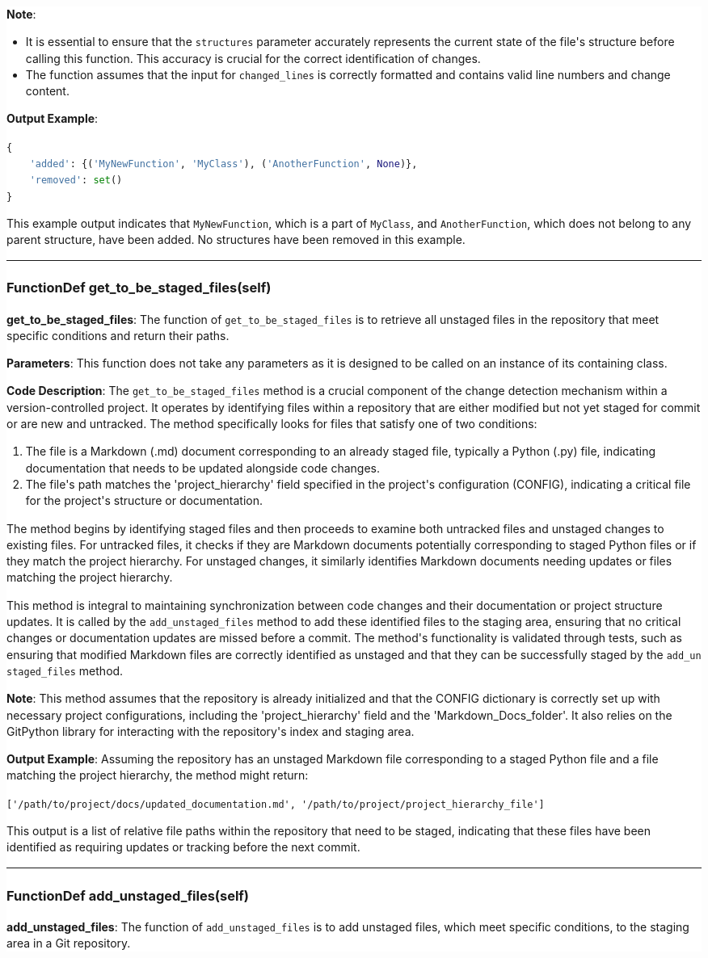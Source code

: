 **Note**:
- It is essential to ensure that the `structures` parameter accurately represents the current state of the file's structure before calling this function. This accuracy is crucial for the correct identification of changes.
- The function assumes that the input for `changed_lines` is correctly formatted and contains valid line numbers and change content.

**Output Example**:
```python
{
    'added': {('MyNewFunction', 'MyClass'), ('AnotherFunction', None)},
    'removed': set()
}
```
This example output indicates that `MyNewFunction`, which is a part of `MyClass`, and `AnotherFunction`, which does not belong to any parent structure, have been added. No structures have been removed in this example.
***
### FunctionDef get_to_be_staged_files(self)
**get_to_be_staged_files**: The function of `get_to_be_staged_files` is to retrieve all unstaged files in the repository that meet specific conditions and return their paths.

**Parameters**: This function does not take any parameters as it is designed to be called on an instance of its containing class.

**Code Description**: The `get_to_be_staged_files` method is a crucial component of the change detection mechanism within a version-controlled project. It operates by identifying files within a repository that are either modified but not yet staged for commit or are new and untracked. The method specifically looks for files that satisfy one of two conditions:
1. The file is a Markdown (.md) document corresponding to an already staged file, typically a Python (.py) file, indicating documentation that needs to be updated alongside code changes.
2. The file's path matches the 'project_hierarchy' field specified in the project's configuration (CONFIG), indicating a critical file for the project's structure or documentation.

The method begins by identifying staged files and then proceeds to examine both untracked files and unstaged changes to existing files. For untracked files, it checks if they are Markdown documents potentially corresponding to staged Python files or if they match the project hierarchy. For unstaged changes, it similarly identifies Markdown documents needing updates or files matching the project hierarchy.

This method is integral to maintaining synchronization between code changes and their documentation or project structure updates. It is called by the `add_unstaged_files` method to add these identified files to the staging area, ensuring that no critical changes or documentation updates are missed before a commit. The method's functionality is validated through tests, such as ensuring that modified Markdown files are correctly identified as unstaged and that they can be successfully staged by the `add_unstaged_files` method.

**Note**: This method assumes that the repository is already initialized and that the CONFIG dictionary is correctly set up with necessary project configurations, including the 'project_hierarchy' field and the 'Markdown_Docs_folder'. It also relies on the GitPython library for interacting with the repository's index and staging area.

**Output Example**:
Assuming the repository has an unstaged Markdown file corresponding to a staged Python file and a file matching the project hierarchy, the method might return:
```
['/path/to/project/docs/updated_documentation.md', '/path/to/project/project_hierarchy_file']
```
This output is a list of relative file paths within the repository that need to be staged, indicating that these files have been identified as requiring updates or tracking before the next commit.
***
### FunctionDef add_unstaged_files(self)
**add_unstaged_files**: The function of `add_unstaged_files` is to add unstaged files, which meet specific conditions, to the staging area in a Git repository.
